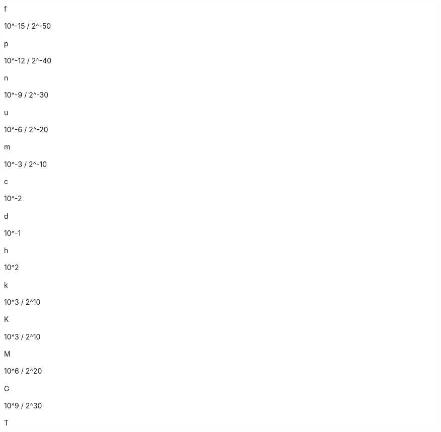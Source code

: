 f

    

10^-15 / 2^-50

p

    

10^-12 / 2^-40

n

    

10^-9 / 2^-30

u

    

10^-6 / 2^-20

m

    

10^-3 / 2^-10

c

    

10^-2

d

    

10^-1

h

    

10^2

k

    

10^3 / 2^10

K

    

10^3 / 2^10

M

    

10^6 / 2^20

G

    

10^9 / 2^30

T

